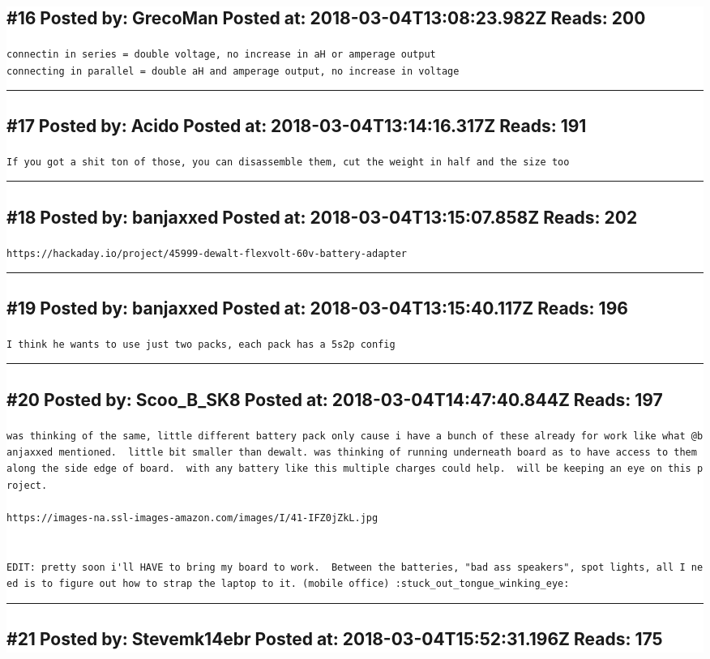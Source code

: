 ## \#16 Posted by: GrecoMan Posted at: 2018-03-04T13:08:23.982Z Reads: 200

```
connectin in series = double voltage, no increase in aH or amperage output
connecting in parallel = double aH and amperage output, no increase in voltage
```

---
## \#17 Posted by: Acido Posted at: 2018-03-04T13:14:16.317Z Reads: 191

```
If you got a shit ton of those, you can disassemble them, cut the weight in half and the size too
```

---
## \#18 Posted by: banjaxxed Posted at: 2018-03-04T13:15:07.858Z Reads: 202

```
https://hackaday.io/project/45999-dewalt-flexvolt-60v-battery-adapter
```

---
## \#19 Posted by: banjaxxed Posted at: 2018-03-04T13:15:40.117Z Reads: 196

```
I think he wants to use just two packs, each pack has a 5s2p config
```

---
## \#20 Posted by: Scoo_B_SK8 Posted at: 2018-03-04T14:47:40.844Z Reads: 197

```
was thinking of the same, little different battery pack only cause i have a bunch of these already for work like what @banjaxxed mentioned.  little bit smaller than dewalt. was thinking of running underneath board as to have access to them along the side edge of board.  with any battery like this multiple charges could help.  will be keeping an eye on this project.

https://images-na.ssl-images-amazon.com/images/I/41-IFZ0jZkL.jpg


EDIT: pretty soon i'll HAVE to bring my board to work.  Between the batteries, "bad ass speakers", spot lights, all I need is to figure out how to strap the laptop to it. (mobile office) :stuck_out_tongue_winking_eye:
```

---
## \#21 Posted by: Stevemk14ebr Posted at: 2018-03-04T15:52:31.196Z Reads: 175
